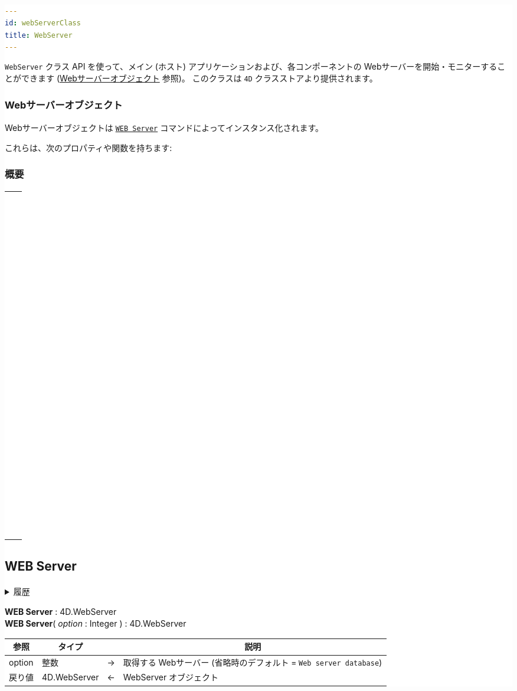 ```yaml
---
id: webServerClass
title: WebServer
---
```



`WebServer` クラス API を使って、メイン (ホスト) アプリケーションおよび、各コンポーネントの Webサーバーを開始・モニターすることができます ([Webサーバーオブジェクト](WebServer/webServerObject.md) 参照)。 このクラスは `4D` クラスストアより提供されます。



### Webサーバーオブジェクト

Webサーバーオブジェクトは [`WEB Server`](#web-server) コマンドによってインスタンス化されます。

これらは、次のプロパティや関数を持ちます:


### 概要
|                                                                                                                                                                                                                 |
| --------------------------------------------------------------------------------------------------------------------------------------------------------------------------------------------------------------- |
| [](#accesskeydefined)<p>&nbsp;&nbsp;&nbsp;&nbsp;|
| [](#certificatefolder)<p>&nbsp;&nbsp;&nbsp;&nbsp;|
| [](#characterset)<p>&nbsp;&nbsp;&nbsp;&nbsp;|
| [](#ciphersuite)<p>&nbsp;&nbsp;&nbsp;&nbsp;|
| [](#corsenabled)<p>&nbsp;&nbsp;&nbsp;&nbsp;|
| [](#corssettings)<p>&nbsp;&nbsp;&nbsp;&nbsp; |
| [](#debuglog)<p>&nbsp;&nbsp;&nbsp;&nbsp;|
| [](#defaulthomepage)<p>&nbsp;&nbsp;&nbsp;&nbsp;|
| [](#hstsenabled)<p>&nbsp;&nbsp;&nbsp;&nbsp; |
| [](#hstsmaxage)<p>&nbsp;&nbsp;&nbsp;&nbsp;|
|[](#httpcompressionlevel)<p>&nbsp;&nbsp;&nbsp;&nbsp;| |[](#httpcompressionthreshold)<p>&nbsp;&nbsp;&nbsp;&nbsp;| |[](#httpenabled)<p>&nbsp;&nbsp;&nbsp;&nbsp;| |[](#httpport)<p>&nbsp;&nbsp;&nbsp;&nbsp;| |[](#httptrace)<p>&nbsp;&nbsp;&nbsp;&nbsp;| |[](#httpsenabled)<p>&nbsp;&nbsp;&nbsp;&nbsp;| |[](#httpsport)<p>&nbsp;&nbsp;&nbsp;&nbsp;| |[](#inactiveprocesstimeout)<p>&nbsp;&nbsp;&nbsp;&nbsp;| |[](#inactivesessiontimeout)<p>&nbsp;&nbsp;&nbsp;&nbsp;| |[](#ipaddresstolisten)<p>&nbsp;&nbsp;&nbsp;&nbsp;| |[](#isrunning)<p>&nbsp;&nbsp;&nbsp;&nbsp;| |[](#keepsession)<p>&nbsp;&nbsp;&nbsp;&nbsp;| |[](#logrecording)<p>&nbsp;&nbsp;&nbsp;&nbsp;| |[](#maxconcurrentprocesses)<p>&nbsp;&nbsp;&nbsp;&nbsp;| |[](#maxrequestsize)<p>&nbsp;&nbsp;&nbsp;&nbsp;| |[](#maxsessions)<p>&nbsp;&nbsp;&nbsp;&nbsp;| |[](#mintlsversion)<p>&nbsp;&nbsp;&nbsp;&nbsp;| |[](#name)<p>&nbsp;&nbsp;&nbsp;&nbsp;| |[](#opensslversion)<p>&nbsp;&nbsp;&nbsp;&nbsp;| |[](#perfectforwardsecrecy)<p>&nbsp;&nbsp;&nbsp;&nbsp;| |[](#rootfolder)<p>&nbsp;&nbsp;&nbsp;&nbsp;| |[](#scalableSession)<p>&nbsp;&nbsp;&nbsp;&nbsp;| [](#sessioncookiedomain)<p>&nbsp;&nbsp;&nbsp;&nbsp;| |[](#sessioncookiename)<p>&nbsp;&nbsp;&nbsp;&nbsp;| |[](#sessioncookiepath)<p>&nbsp;&nbsp;&nbsp;&nbsp;| |[](#sessionipaddressvalidation)<p>&nbsp;&nbsp;&nbsp;&nbsp;| |[](#start)<p>&nbsp;&nbsp;&nbsp;&nbsp;| |[](#stop)<p>&nbsp;&nbsp;&nbsp;&nbsp;|



## WEB Server

<details><summary>履歴</summary></details>


**WEB Server** : 4D.WebServer<br>**WEB Server**( *option* : Integer ) : 4D.WebServer




| 参照     | タイプ          |    | 説明                                               |
| ------ | ------------ | -- | ------------------------------------------------ |
| option | 整数           | -> | 取得する Webサーバー (省略時のデフォルト = `Web server database`) |
| 戻り値    | 4D.WebServer | <- | WebServer オブジェクト                                 |
